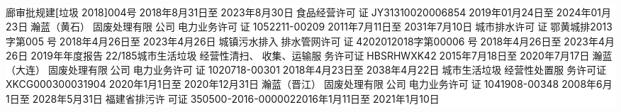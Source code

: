 廊审批规建[垃圾
2018]004号
2018年8月31日至
2023年8月30日
食品经营许可
证
JY31310020006854
2019年01月24日至
2024年01月23日
瀚蓝（黄石）
固废处理有限
公司
电力业务许可
证
1052211-00209
2011年7月11日至
2031年7月10日
城市排水许可
证
鄂黄城排2013字第005
号
2018年4月26日至
2023年4月26日
城镇污水排入
排水管网许可
证
4202012018字第00006
号
2018年4月26日至
2023年4月26日
2019年年度报告
22/185城市生活垃圾
经营性清扫、
收集、运输服
务许可证
HBSRHWXK42
2015年7月18日至
2020年7月17日
瀚蓝（大连）
固废处理有限
公司
电力业务许可
证
1020718-00301
2018年4月23日至
2038年4月22日
城市生活垃圾
经营性处置服
务许可证
XKCG000300031904
2020年1月1日至
2020年12月31日
瀚蓝（晋江）
固废处理有限
公司
电力业务许可
证
1041908-00348
2008年6月1日至
2028年5月31日
福建省排污许
可证
350500-2016-0000022016年1月11日至
2021年1月10日